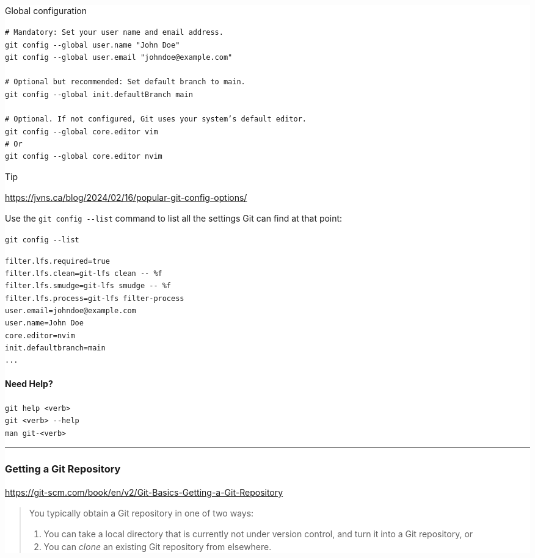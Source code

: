 Global configuration

```shell
# Mandatory: Set your user name and email address.
git config --global user.name "John Doe"
git config --global user.email "johndoe@example.com"

# Optional but recommended: Set default branch to main.
git config --global init.defaultBranch main

# Optional. If not configured, Git uses your system’s default editor.
git config --global core.editor vim
# Or
git config --global core.editor nvim
```

> [!TIP]  
> https://jvns.ca/blog/2024/02/16/popular-git-config-options/

Use the `git config --list` command to list all the settings Git can find at that point:

```shell
git config --list
```

```
filter.lfs.required=true
filter.lfs.clean=git-lfs clean -- %f
filter.lfs.smudge=git-lfs smudge -- %f
filter.lfs.process=git-lfs filter-process
user.email=johndoe@example.com
user.name=John Doe
core.editor=nvim
init.defaultbranch=main
...
```

#### Need Help?

```shell
git help <verb>
git <verb> --help
man git-<verb>
```



---



### Getting a Git Repository

https://git-scm.com/book/en/v2/Git-Basics-Getting-a-Git-Repository

> You typically obtain a Git repository in one of two ways:
>
> 1. You can take a local directory that is currently not under version control, and turn it into a Git repository, or
> 2. You can *clone* an existing Git repository from elsewhere.
